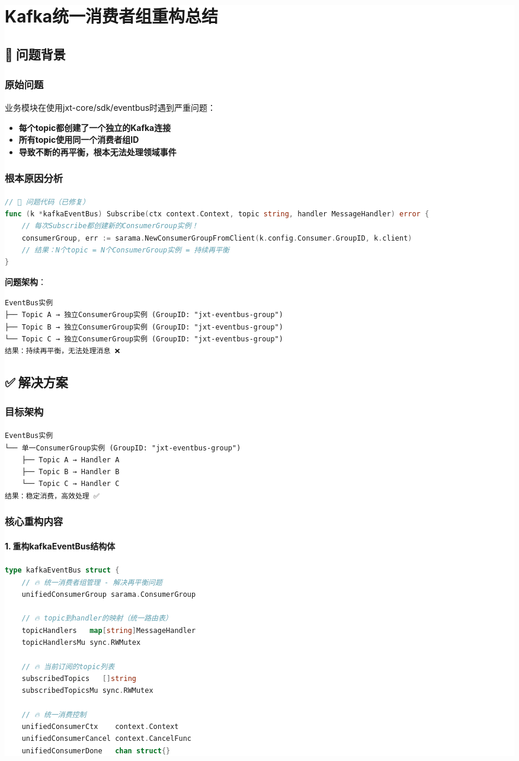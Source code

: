 # Kafka统一消费者组重构总结

## 🚨 问题背景

### 原始问题
业务模块在使用jxt-core/sdk/eventbus时遇到严重问题：
- **每个topic都创建了一个独立的Kafka连接**
- **所有topic使用同一个消费者组ID**
- **导致不断的再平衡，根本无法处理领域事件**

### 根本原因分析
```go
// 🚨 问题代码（已修复）
func (k *kafkaEventBus) Subscribe(ctx context.Context, topic string, handler MessageHandler) error {
    // 每次Subscribe都创建新的ConsumerGroup实例！
    consumerGroup, err := sarama.NewConsumerGroupFromClient(k.config.Consumer.GroupID, k.client)
    // 结果：N个topic = N个ConsumerGroup实例 = 持续再平衡
}
```

**问题架构**：
```
EventBus实例
├── Topic A → 独立ConsumerGroup实例 (GroupID: "jxt-eventbus-group")
├── Topic B → 独立ConsumerGroup实例 (GroupID: "jxt-eventbus-group") 
└── Topic C → 独立ConsumerGroup实例 (GroupID: "jxt-eventbus-group")
结果：持续再平衡，无法处理消息 ❌
```

## ✅ 解决方案

### 目标架构
```
EventBus实例
└── 单一ConsumerGroup实例 (GroupID: "jxt-eventbus-group")
    ├── Topic A → Handler A
    ├── Topic B → Handler B
    └── Topic C → Handler C
结果：稳定消费，高效处理 ✅
```

### 核心重构内容

#### 1. 重构kafkaEventBus结构体
```go
type kafkaEventBus struct {
    // 🔥 统一消费者组管理 - 解决再平衡问题
    unifiedConsumerGroup sarama.ConsumerGroup
    
    // 🔥 topic到handler的映射（统一路由表）
    topicHandlers   map[string]MessageHandler
    topicHandlersMu sync.RWMutex
    
    // 🔥 当前订阅的topic列表
    subscribedTopics   []string
    subscribedTopicsMu sync.RWMutex
    
    // 🔥 统一消费控制
    unifiedConsumerCtx    context.Context
    unifiedConsumerCancel context.CancelFunc
    unifiedConsumerDone   chan struct{}
```